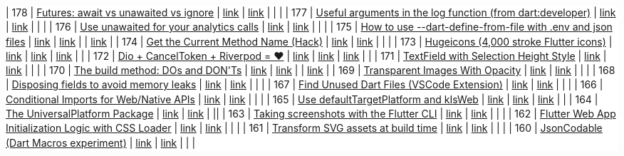 | 178 | [Futures: await vs unawaited vs ignore](tips/0178-await-vs-unawaited-vs-ignore/index.md) | [link](https://x.com/biz84/status/1819362519879713221) | [link](https://www.linkedin.com/posts/andreabizzotto_when-you-call-a-method-that-returns-a-future-activity-7225128409583005698-FKIq) | | |
| 177 | [Useful arguments in the log function (from dart:developer)](tips/0177-log-function-args/index.md) | [link](https://x.com/biz84/status/1818615169108324603) | [link](https://www.linkedin.com/posts/andreabizzotto_did-you-know-the-humble-log-function-activity-7224381117770956800-8mvt) | | |
| 176 | [Use unawaited for your analytics calls](tips/0176-use-unawaited-analytics-calls/index.md) | [link](https://x.com/biz84/status/1818294816523870655) | [link](https://www.linkedin.com/posts/andreabizzotto_take-2-when-tracking-analytics-events-activity-7224060927837384704-TPb4) | | |
| 175 | [How to use --dart-define-from-file with .env and json files](tips/0175-dart-define-from-file-env-json/index.md) | [link](https://x.com/biz84/status/1815754159666176419) | [link](https://www.linkedin.com/posts/andreabizzotto_did-you-know-by-doing-some-string-manipulation-activity-7221520196753133568-fGId) | | [link](https://codewithandrea.com/articles/flutter-api-keys-dart-define-env-files/) |
| 174 | [Get the Current Method Name (Hack)](tips/0174-get-method-name-stack-trace/index.md) | [link](https://x.com/biz84/status/1815754159666176419) | [link](https://www.linkedin.com/posts/andreabizzotto_did-you-know-by-doing-some-string-manipulation-activity-7221520196753133568-fGId) | | |
| 173 | [Hugeicons (4,000 stroke Flutter icons)](tips/0173-hugeicons-flutter-stroke-icons/index.md) | [link](https://x.com/biz84/status/1815306027568390349) | [link](https://www.linkedin.com/posts/andreabizzotto_did-you-know-the-hugeicons-package-was-activity-7221071863290937344-shWZ) | [link](https://bsky.app/profile/codewithandrea.com/post/3lagxp3ycdo2z) | |
| 172 | [Dio + CancelToken + Riverpod = ❤️](tips/0172-dio-cancel-token-riverpod/index.md) | [link](https://x.com/biz84/status/1811393419643691340) | [link](https://www.linkedin.com/posts/andreabizzotto_did-you-know-canceltoken-lets-you-cancel-activity-7217159479170084864-30p2) | [link](https://bsky.app/profile/codewithandrea.com/post/3lagxissihf2y) | |
| 171 | [TextField with Selection Height Style](tips/0171-textfield-selection-height-style/index.md) | [link](https://x.com/biz84/status/1810657776525316263) | [link](https://www.linkedin.com/feed/update/urn:li:activity:7216423635584987139/) | | |
| 170 | [The build method: DOs and DON'Ts](tips/0170-build-method-do-dont/index.md) | [link](https://x.com/biz84/status/1806345326262890870) | [link](https://www.linkedin.com/posts/andreabizzotto_did-you-know-the-widget-build-method-can-activity-7212111530044125185-6UcN) | | [link](https://codewithandrea.com/articles/side-effects-flutter/) |
| 169 | [Transparent Images With Opacity](tips/0169-transparent-images-with-opacity/index.md) | [link](https://x.com/biz84/status/1806611989961085412) | [link](https://www.linkedin.com/posts/andreabizzotto_take-2-if-you-need-to-show-a-semi-transparent-activity-7212378193616404481-zy4l) | | |
| 168 | [Disposing fields to avoid memory leaks](tips/0168-dispose-to-avoid-memory-leaks/index.md) | [link](https://x.com/biz84/status/1805971627437428950) | [link](https://www.linkedin.com/posts/andreabizzotto_did-you-know-forgetting-to-dispose-an-animationcontroller-activity-7211737496328507393-Gmtu) | | |
| 167 | [Find Unused Dart Files (VSCode Extension)](tips/0167-find-unused-dart-files/index.md) | [link](https://x.com/biz84/status/1805221861170499798) | [link](https://www.linkedin.com/posts/andreabizzotto_did-you-know-unused-assets-will-increase-activity-7210987699317452800-OkE_) | | |
| 166 | [Conditional Imports for Web/Native APIs](tips/0166-conditional-imports/index.md) | [link](https://x.com/biz84/status/1803796875734090130) | [link](https://www.linkedin.com/posts/andreabizzotto_did-you-know-if-you-try-to-access-a-web-specific-activity-7209562745543741441-9qCN) | | |
| 165 | [Use defaultTargetPlatform and kIsWeb](tips/0165-default-target-platform/index.md) | [link](https://x.com/biz84/status/1801161442118242783) | [link](https://www.linkedin.com/posts/andreabizzotto_did-you-know-if-your-code-checks-the-current-activity-7206927597866266625-eptz) | [link](https://bsky.app/profile/codewithandrea.com/post/3lagy4jmugw2z) | |
| 164 | [The UniversalPlatform Package](tips/0164-universal-platform-package/index.md) | [link](https://x.com/biz84/status/1800520573346566582) | [link](https://www.linkedin.com/posts/andreabizzotto_did-you-know-if-your-code-checks-the-current-activity-7206286803283161088-CJB3) | ||
| 163 | [Taking screenshots with the Flutter CLI](tips/0163-flutter-screenshot/index.md) | [link](https://x.com/biz84/status/1792839682688184433) | [link](https://www.linkedin.com/posts/andreabizzotto_did-you-know-apps-created-with-flutter-activity-7198606765519687681-V9Se) | | |
| 162 | [Flutter Web App Initialization Logic with CSS Loader](tips/0162-flutter-web-app-initialization-logic/index.md) | [link](https://x.com/biz84/status/1792839682688184433) | [link](https://www.linkedin.com/posts/andreabizzotto_did-you-know-apps-created-with-flutter-activity-7198606765519687681-V9Se) | | |
| 161 | [Transform SVG assets at build time](tips/0161-vector-graphics-compiler/index.md) | [link](https://x.com/biz84/status/1791392190716952636) | [link](https://www.linkedin.com/posts/andreabizzotto_did-you-know-with-the-vector-graphics-compiler-activity-7197158879045054464-pp9p) | | |
| 160 | [JsonCodable (Dart Macros experiment)](tips/0160-dart-macros-json-codable/index.md) | [link](https://twitter.com/biz84/status/1790764117579509824) | [link](https://www.linkedin.com/posts/andreabizzotto_did-you-know-as-of-dart-350-master-channel-activity-7196530105374961667-1t6q) | | |